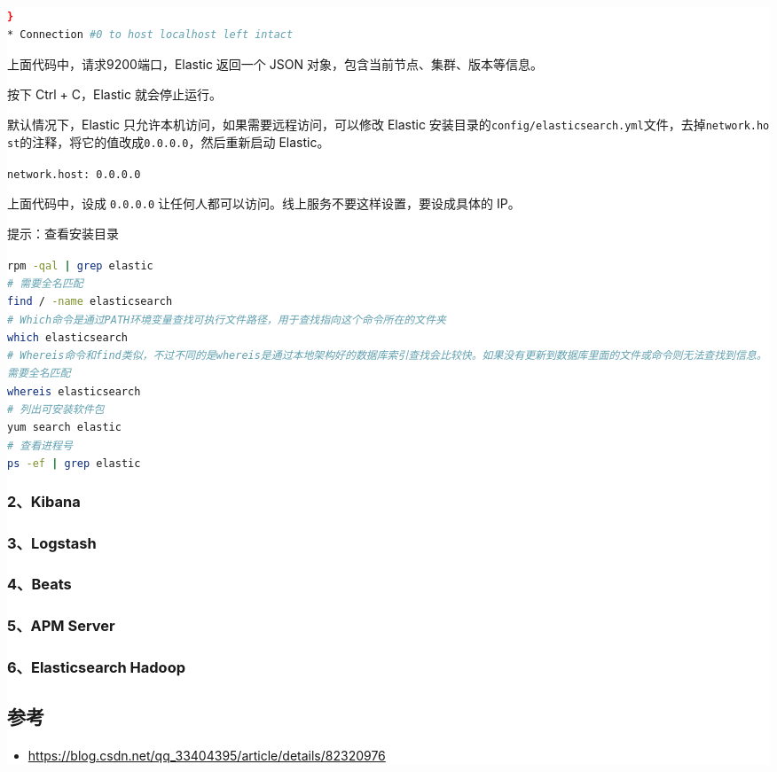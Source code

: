 ```sh
}
* Connection #0 to host localhost left intact
```

上面代码中，请求9200端口，Elastic 返回一个 JSON 对象，包含当前节点、集群、版本等信息。

按下 Ctrl + C，Elastic 就会停止运行。

默认情况下，Elastic 只允许本机访问，如果需要远程访问，可以修改 Elastic 安装目录的`config/elasticsearch.yml`文件，去掉`network.host`的注释，将它的值改成`0.0.0.0`，然后重新启动 Elastic。

```sh
network.host: 0.0.0.0
```

上面代码中，设成 `0.0.0.0` 让任何人都可以访问。线上服务不要这样设置，要设成具体的 IP。

提示：查看安装目录

```sh
rpm -qal | grep elastic
# 需要全名匹配
find / -name elasticsearch
# Which命令是通过PATH环境变量查找可执行文件路径，用于查找指向这个命令所在的文件夹
which elasticsearch
# Whereis命令和find类似，不过不同的是whereis是通过本地架构好的数据库索引查找会比较快。如果没有更新到数据库里面的文件或命令则无法查找到信息。需要全名匹配
whereis elasticsearch
# 列出可安装软件包
yum search elastic
# 查看进程号
ps -ef | grep elastic
```



### 2、Kibana

 

### 3、Logstash

 

### 4、Beats

 

### 5、APM Server

 

### 6、Elasticsearch Hadoop



## 参考

- https://blog.csdn.net/qq_33404395/article/details/82320976




